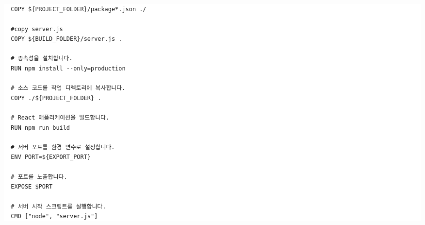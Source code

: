   ```
    COPY ${PROJECT_FOLDER}/package*.json ./

    #copy server.js
    COPY ${BUILD_FOLDER}/server.js .

    # 종속성을 설치합니다.
    RUN npm install --only=production

    # 소스 코드를 작업 디렉토리에 복사합니다.
    COPY ./${PROJECT_FOLDER} .

    # React 애플리케이션을 빌드합니다.
    RUN npm run build

    # 서버 포트를 환경 변수로 설정합니다.
    ENV PORT=${EXPORT_PORT}

    # 포트를 노출합니다.
    EXPOSE $PORT

    # 서버 시작 스크립트를 실행합니다.
    CMD ["node", "server.js"]
  ```


